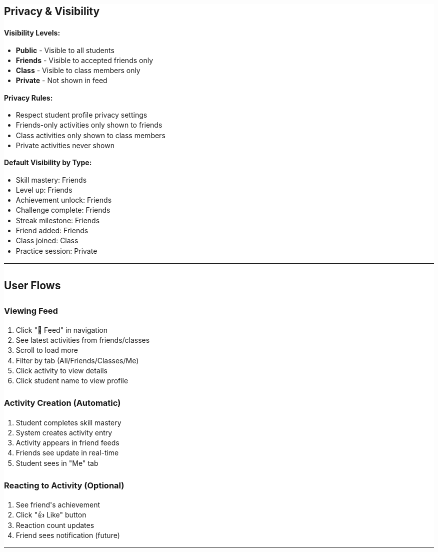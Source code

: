 
## Privacy & Visibility

**Visibility Levels:**
- **Public** - Visible to all students
- **Friends** - Visible to accepted friends only
- **Class** - Visible to class members only
- **Private** - Not shown in feed

**Privacy Rules:**
- Respect student profile privacy settings
- Friends-only activities only shown to friends
- Class activities only shown to class members
- Private activities never shown

**Default Visibility by Type:**
- Skill mastery: Friends
- Level up: Friends
- Achievement unlock: Friends
- Challenge complete: Friends
- Streak milestone: Friends
- Friend added: Friends
- Class joined: Class
- Practice session: Private

---

## User Flows

### Viewing Feed
1. Click "📰 Feed" in navigation
2. See latest activities from friends/classes
3. Scroll to load more
4. Filter by tab (All/Friends/Classes/Me)
5. Click activity to view details
6. Click student name to view profile

### Activity Creation (Automatic)
1. Student completes skill mastery
2. System creates activity entry
3. Activity appears in friend feeds
4. Friends see update in real-time
5. Student sees in "Me" tab

### Reacting to Activity (Optional)
1. See friend's achievement
2. Click "👍 Like" button
3. Reaction count updates
4. Friend sees notification (future)

---
